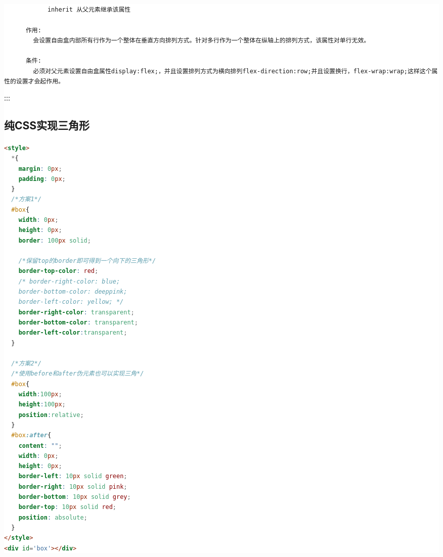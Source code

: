 ```
            inherit	从父元素继承该属性

      作用:
        会设置自由盒内部所有行作为一个整体在垂直方向排列方式。针对多行作为一个整体在纵轴上的排列方式，该属性对单行无效。

      条件:
        必须对父元素设置自由盒属性display:flex;，并且设置排列方式为横向排列flex-direction:row;并且设置换行，flex-wrap:wrap;这样这个属性的设置才会起作用。 
```
:::


## 纯CSS实现三角形
```html
<style>
  *{
    margin: 0px;
    padding: 0px;
  }
  /*方案1*/
  #box{
    width: 0px;
    height: 0px;
    border: 100px solid;
 
    /*保留top的border即可得到一个向下的三角形*/
    border-top-color: red;
    /* border-right-color: blue;
    border-bottom-color: deeppink;
    border-left-color: yellow; */
    border-right-color: transparent;
    border-bottom-color: transparent;
    border-left-color:transparent;
  }

  /*方案2*/
  /*使用before和after伪元素也可以实现三角*/
  #box{
    width:100px;
    height:100px;
    position:relative;
  }
  #box:after{
    content: "";
    width: 0px;
    height: 0px;
    border-left: 10px solid green;
    border-right: 10px solid pink;
    border-bottom: 10px solid grey;
    border-top: 10px solid red;
    position: absolute;
  }
</style>
<div id='box'></div>
```
